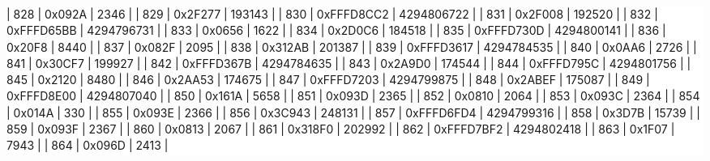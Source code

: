 |     828 | 0x092A      |        2346 |
|     829 | 0x2F277     |      193143 |
|     830 | 0xFFFD8CC2  |  4294806722 |
|     831 | 0x2F008     |      192520 |
|     832 | 0xFFFD65BB  |  4294796731 |
|     833 | 0x0656      |        1622 |
|     834 | 0x2D0C6     |      184518 |
|     835 | 0xFFFD730D  |  4294800141 |
|     836 | 0x20F8      |        8440 |
|     837 | 0x082F      |        2095 |
|     838 | 0x312AB     |      201387 |
|     839 | 0xFFFD3617  |  4294784535 |
|     840 | 0x0AA6      |        2726 |
|     841 | 0x30CF7     |      199927 |
|     842 | 0xFFFD367B  |  4294784635 |
|     843 | 0x2A9D0     |      174544 |
|     844 | 0xFFFD795C  |  4294801756 |
|     845 | 0x2120      |        8480 |
|     846 | 0x2AA53     |      174675 |
|     847 | 0xFFFD7203  |  4294799875 |
|     848 | 0x2ABEF     |      175087 |
|     849 | 0xFFFD8E00  |  4294807040 |
|     850 | 0x161A      |        5658 |
|     851 | 0x093D      |        2365 |
|     852 | 0x0810      |        2064 |
|     853 | 0x093C      |        2364 |
|     854 | 0x014A      |         330 |
|     855 | 0x093E      |        2366 |
|     856 | 0x3C943     |      248131 |
|     857 | 0xFFFD6FD4  |  4294799316 |
|     858 | 0x3D7B      |       15739 |
|     859 | 0x093F      |        2367 |
|     860 | 0x0813      |        2067 |
|     861 | 0x318F0     |      202992 |
|     862 | 0xFFFD7BF2  |  4294802418 |
|     863 | 0x1F07      |        7943 |
|     864 | 0x096D      |        2413 |